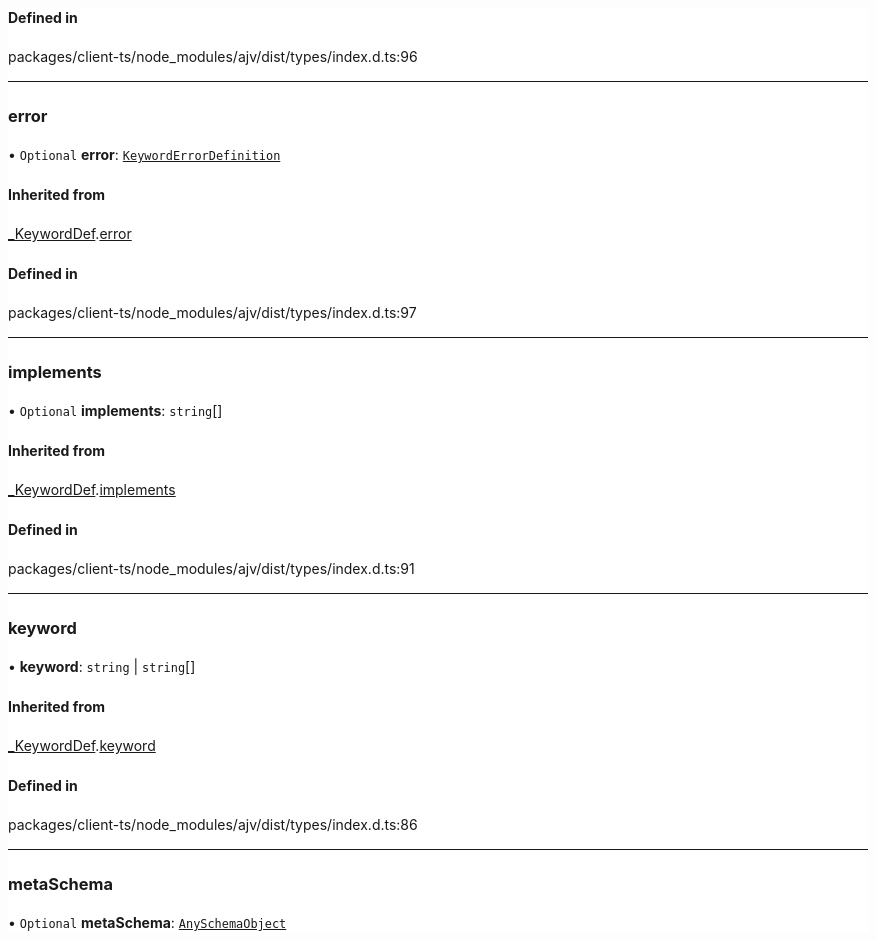 #### Defined in

packages/client-ts/node_modules/ajv/dist/types/index.d.ts:96

___

### error

• `Optional` **error**: [`KeywordErrorDefinition`](verida_client_ts._internal_.KeywordErrorDefinition.md)

#### Inherited from

[_KeywordDef](verida_client_ts._internal_._KeywordDef.md).[error](verida_client_ts._internal_._KeywordDef.md#error)

#### Defined in

packages/client-ts/node_modules/ajv/dist/types/index.d.ts:97

___

### implements

• `Optional` **implements**: `string`[]

#### Inherited from

[_KeywordDef](verida_client_ts._internal_._KeywordDef.md).[implements](verida_client_ts._internal_._KeywordDef.md#implements)

#### Defined in

packages/client-ts/node_modules/ajv/dist/types/index.d.ts:91

___

### keyword

• **keyword**: `string` \| `string`[]

#### Inherited from

[_KeywordDef](verida_client_ts._internal_._KeywordDef.md).[keyword](verida_client_ts._internal_._KeywordDef.md#keyword)

#### Defined in

packages/client-ts/node_modules/ajv/dist/types/index.d.ts:86

___

### metaSchema

• `Optional` **metaSchema**: [`AnySchemaObject`](../modules/verida_client_ts._internal_.md#anyschemaobject)
